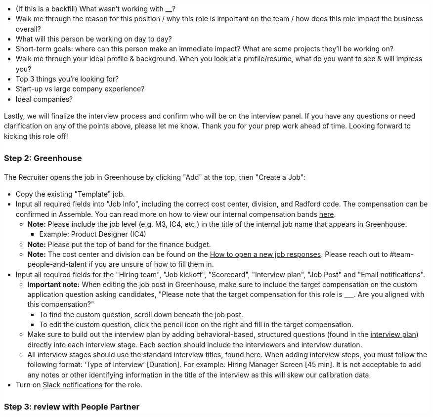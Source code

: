- (If this is a backfill) What wasn’t working with **\_\_**?
- Walk me through the reason for this position / why this role is important on the team / how does this role impact the business overall?
- What will this person be working on day to day?
- Short-term goals: where can this person make an immediate impact? What are some projects they’ll be working on?
- Walk me through your ideal profile & background. When you look at a profile/resume, what do you want to see & will impress you?
- Top 3 things you’re looking for?
- Start-up vs large company experience?
- Ideal companies?

Lastly, we will finalize the interview process and confirm who will be on the interview panel. If you have any questions or need clarification on any of the points above, please let me know.
Thank you for your prep work ahead of time. Looking forward to kicking this role off!

### Step 2: Greenhouse

The Recruiter opens the job in Greenhouse by clicking "Add" at the top, then "Create a Job":

- Copy the existing "Template" job.
- Input all required fields into "Job Info", including the correct cost center, division, and Radford code. The compensation can be confirmed in Assemble. You can read more on how to view our internal compensation bands [here](../../../../benefits-pay-perks/pay-expenses/compensation/index.md#how-to-view-our-internal-compensation-bands.md).
  - **Note:** Please include the job level (e.g. M3, IC4, etc.) in the title of the internal job name that appears in Greenhouse.
    - Example: Product Designer (IC4)
  - **Note:** Please put the top of band for the finance budget.
  - **Note:** The cost center and division can be found on the [How to open a new job responses](https://docs.google.com/spreadsheets/d/12fhIGjoJMtV27BEijThrW_ZSkNW62Xl8bkFZdkDa-lA/edit#gid=1720300630). Please reach out to #team-people-and-talent if you are unsure of how to fill them in.
- Input all required fields for the "Hiring team", "Job kickoff", "Scorecard", "Interview plan", "Job Post" and "Email notifications".
  - **Important note:** When editing the job post in Greenhouse, make sure to include the target compensation on the custom application question asking candidates, "Please note that the target compensation for this role is \_\_\_. Are you aligned with this compensation?"
    - To find the custom question, scroll down beneath the job post.
    - To edit the custom question, click the pencil icon on the right and fill in the target compensation.
  - Make sure to build out the interview plan by adding behavioral-based, structured questions (found in the [interview plan](https://docs.google.com/document/d/1rJAYyARbegvvH_e-VTrHoFhU9cDG5WfHov3L12NeCO8/edit)) directly into each interview stage. Each section should include the interviewers and interview duration.
  - All interview stages should use the standard interview titles, found [here](./types_of_interviews.md). When adding interview steps, you must follow the following format: ‘Type of Interview’ [Duration]. For example: Hiring Manager Screen [45 min]. It is not acceptable to add any notes or other identifying information in the title of the interview as this will skew our calibration data.
- Turn on [Slack notifications](https://support.greenhouse.io/hc/en-us/articles/207344866-Slack) for the role.

### Step 3: review with People Partner
